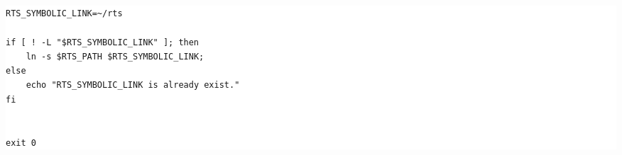``` shell
RTS_SYMBOLIC_LINK=~/rts

if [ ! -L "$RTS_SYMBOLIC_LINK" ]; then
    ln -s $RTS_PATH $RTS_SYMBOLIC_LINK;
else
    echo "RTS_SYMBOLIC_LINK is already exist."
fi


exit 0
```
